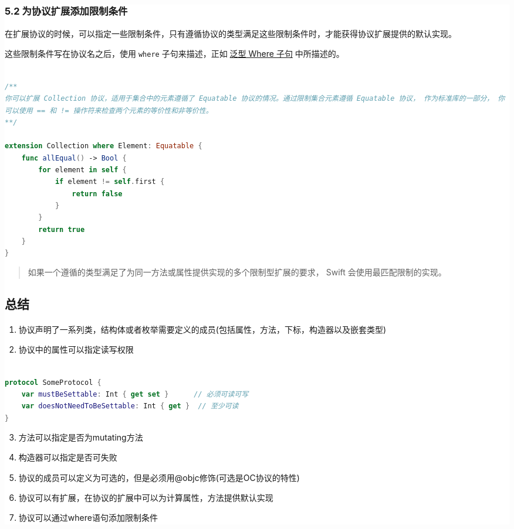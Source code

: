 ### 5.2 为协议扩展添加限制条件


在扩展协议的时候，可以指定一些限制条件，只有遵循协议的类型满足这些限制条件时，才能获得协议扩展提供的默认实现。

这些限制条件写在协议名之后，使用 `where` 子句来描述，正如 [泛型 Where 子句](https://swiftgg.gitbook.io/swift/swift-jiao-cheng/22_generics#where-clauses) 中所描述的。


```swift

/**
你可以扩展 Collection 协议，适用于集合中的元素遵循了 Equatable 协议的情况。通过限制集合元素遵循 Equatable 协议， 作为标准库的一部分， 你可以使用 == 和 != 操作符来检查两个元素的等价性和非等价性。
**/

extension Collection where Element: Equatable {
    func allEqual() -> Bool {
        for element in self {
            if element != self.first {
                return false
            }
        }
        return true
    }
}

```

> 如果一个遵循的类型满足了为同一方法或属性提供实现的多个限制型扩展的要求， Swift 会使用最匹配限制的实现。

## 总结

1. 协议声明了一系列类，结构体或者枚举需要定义的成员(包括属性，方法，下标，构造器以及嵌套类型)

2. 协议中的属性可以指定读写权限

```swift

protocol SomeProtocol {
    var mustBeSettable: Int { get set }      // 必须可读可写
    var doesNotNeedToBeSettable: Int { get }  // 至少可读
}

```   

3. 方法可以指定是否为mutating方法

4. 构造器可以指定是否可失败

5. 协议的成员可以定义为可选的，但是必须用@objc修饰(可选是OC协议的特性)

6. 协议可以有扩展，在协议的扩展中可以为计算属性，方法提供默认实现
 
7. 协议可以通过where语句添加限制条件


